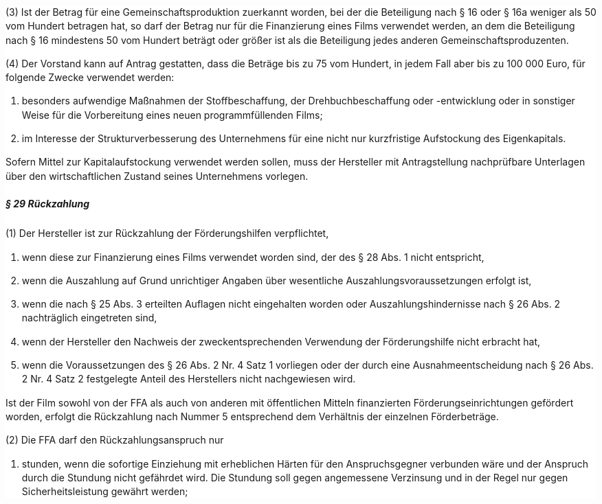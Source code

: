 (3) Ist der Betrag für eine Gemeinschaftsproduktion zuerkannt worden,
bei der die Beteiligung nach § 16 oder § 16a weniger als 50 vom
Hundert betragen hat, so darf der Betrag nur für die Finanzierung
eines Films verwendet werden, an dem die Beteiligung nach § 16
mindestens 50 vom Hundert beträgt oder größer ist als die Beteiligung
jedes anderen Gemeinschaftsproduzenten.

(4) Der Vorstand kann auf Antrag gestatten, dass die Beträge bis zu 75
vom Hundert, in jedem Fall aber bis zu 100 000 Euro, für folgende
Zwecke verwendet werden:

1.  besonders aufwendige Maßnahmen der Stoffbeschaffung, der
    Drehbuchbeschaffung oder -entwicklung oder in sonstiger Weise für die
    Vorbereitung eines neuen programmfüllenden Films;


2.  im Interesse der Strukturverbesserung des Unternehmens für eine nicht
    nur kurzfristige Aufstockung des Eigenkapitals.



Sofern Mittel zur Kapitalaufstockung verwendet werden sollen, muss der
Hersteller mit Antragstellung nachprüfbare Unterlagen über den
wirtschaftlichen Zustand seines Unternehmens vorlegen.


##### § 29 Rückzahlung

(1) Der Hersteller ist zur Rückzahlung der Förderungshilfen
verpflichtet,

1.  wenn diese zur Finanzierung eines Films verwendet worden sind, der des
    § 28 Abs. 1 nicht entspricht,


2.  wenn die Auszahlung auf Grund unrichtiger Angaben über wesentliche
    Auszahlungsvoraussetzungen erfolgt ist,


3.  wenn die nach § 25 Abs. 3 erteilten Auflagen nicht eingehalten worden
    oder Auszahlungshindernisse nach § 26 Abs. 2 nachträglich eingetreten
    sind,


4.  wenn der Hersteller den Nachweis der zweckentsprechenden Verwendung
    der Förderungshilfe nicht erbracht hat,


5.  wenn die Voraussetzungen des § 26 Abs. 2 Nr. 4 Satz 1 vorliegen oder
    der durch eine Ausnahmeentscheidung nach § 26 Abs. 2 Nr. 4 Satz 2
    festgelegte Anteil des Herstellers nicht nachgewiesen wird.



Ist der Film sowohl von der FFA als auch von anderen mit öffentlichen
Mitteln finanzierten Förderungseinrichtungen gefördert worden, erfolgt
die Rückzahlung nach Nummer 5 entsprechend dem Verhältnis der
einzelnen Förderbeträge.

(2) Die FFA darf den Rückzahlungsanspruch nur

1.  stunden, wenn die sofortige Einziehung mit erheblichen Härten für den
    Anspruchsgegner verbunden wäre und der Anspruch durch die Stundung
    nicht gefährdet wird. Die Stundung soll gegen angemessene Verzinsung
    und in der Regel nur gegen Sicherheitsleistung gewährt werden;
